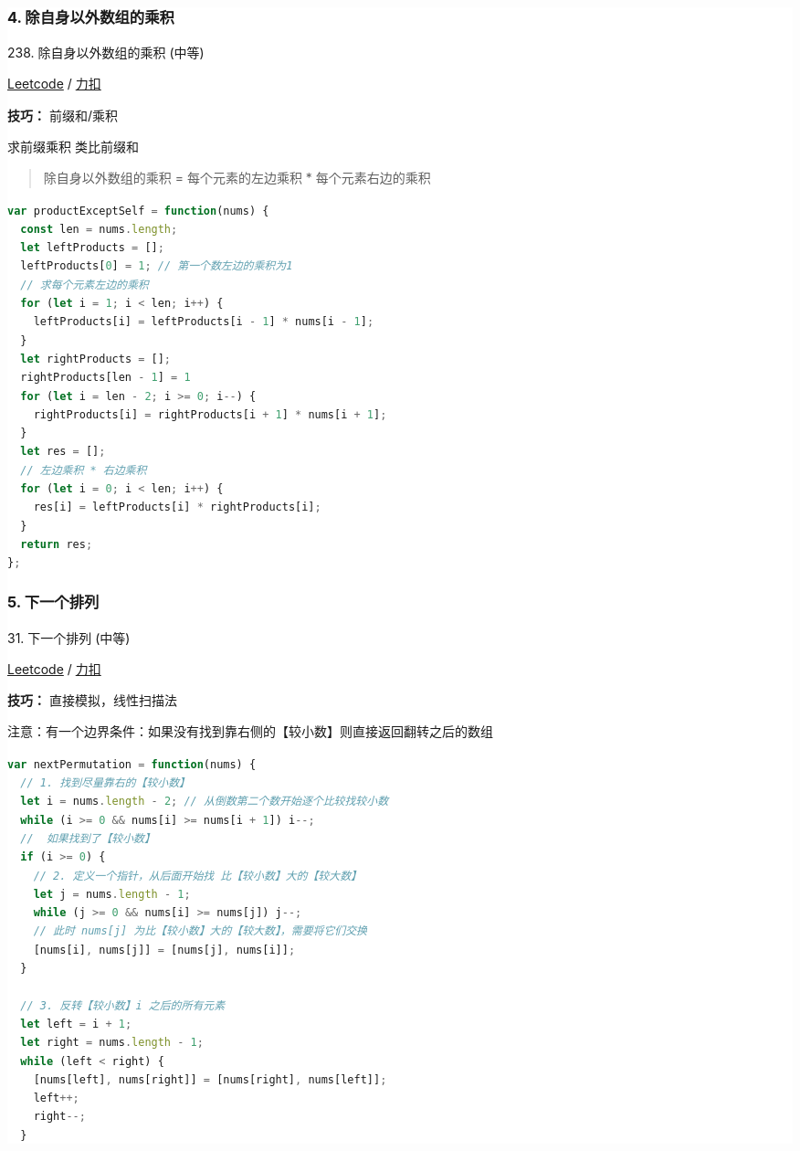 ### 4. 除自身以外数组的乘积

238\. 除自身以外数组的乘积 (中等)

[Leetcode](https://leetcode.cn/problems/product-of-array-except-self/) / [力扣](https://leetcode.cn/problems/product-of-array-except-self/)

**技巧：** 前缀和/乘积

求前缀乘积 类比前缀和
> 除自身以外数组的乘积 = 每个元素的左边乘积 * 每个元素右边的乘积

```js
var productExceptSelf = function(nums) {
  const len = nums.length;  
  let leftProducts = [];
  leftProducts[0] = 1; // 第一个数左边的乘积为1
  // 求每个元素左边的乘积
  for (let i = 1; i < len; i++) {
    leftProducts[i] = leftProducts[i - 1] * nums[i - 1];
  }
  let rightProducts = [];
  rightProducts[len - 1] = 1
  for (let i = len - 2; i >= 0; i--) {
    rightProducts[i] = rightProducts[i + 1] * nums[i + 1];
  }
  let res = [];
  // 左边乘积 * 右边乘积
  for (let i = 0; i < len; i++) {
    res[i] = leftProducts[i] * rightProducts[i];
  }
  return res;
};
```

### 5. 下一个排列

31\. 下一个排列 (中等)

[Leetcode](https://leetcode.cn/problems/next-permutation/) / [力扣](https://leetcode.cn/problems/next-permutation/)

**技巧：** 直接模拟，线性扫描法

注意：有一个边界条件：如果没有找到靠右侧的【较小数】则直接返回翻转之后的数组

```js
var nextPermutation = function(nums) {
  // 1. 找到尽量靠右的【较小数】
  let i = nums.length - 2; // 从倒数第二个数开始逐个比较找较小数
  while (i >= 0 && nums[i] >= nums[i + 1]) i--;
  //  如果找到了【较小数】
  if (i >= 0) {
    // 2. 定义一个指针，从后面开始找 比【较小数】大的【较大数】
    let j = nums.length - 1; 
    while (j >= 0 && nums[i] >= nums[j]) j--;
    // 此时 nums[j] 为比【较小数】大的【较大数】，需要将它们交换
    [nums[i], nums[j]] = [nums[j], nums[i]];
  }

  // 3. 反转【较小数】i 之后的所有元素
  let left = i + 1;
  let right = nums.length - 1;
  while (left < right) {
    [nums[left], nums[right]] = [nums[right], nums[left]];
    left++;
    right--;
  }
```